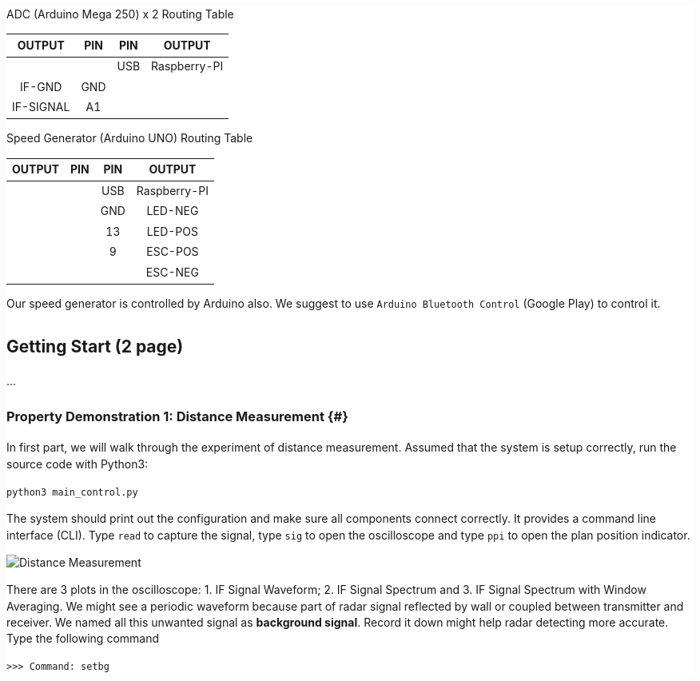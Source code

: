 ADC (Arduino Mega 250) x 2 Routing Table 

|  OUTPUT   |  PIN  |  PIN  |    OUTPUT    |
| :-------: | :---: | :---: | :----------: |
|           |       |  USB  | Raspberry-PI |
|  IF-GND   |  GND  |       |              |
| IF-SIGNAL |  A1   |       |              |

Speed Generator (Arduino UNO) Routing Table 

| OUTPUT |  PIN  |  PIN  |    OUTPUT    |
| :----: | :---: | :---: | :----------: |
|        |       |  USB  | Raspberry-PI |
|        |       |  GND  |   LED-NEG    |
|        |       |  13   |   LED-POS    |
|        |       |   9   |   ESC-POS    |
|        |       |       |   ESC-NEG    |

Our speed generator is controlled by Arduino also. We suggest to use `Arduino Bluetooth Control` (Google Play) to control it.

## Getting Start (2 page)

...

### Property Demonstration 1: Distance Measurement {#}

In first part, we will walk through the experiment of distance measurement. Assumed that the system is setup correctly, run the source code with Python3: 

```
python3 main_control.py
```

The system should print out the configuration and make sure all components connect correctly. It provides a command line interface (CLI). Type `read` to capture the signal, type `sig` to open the oscilloscope and type `ppi` to open the plan position indicator.

![Distance Measurement](./figure/distance-measurment.png)

There are 3 plots in the oscilloscope: 1. IF Signal Waveform; 2. IF Signal Spectrum and 3. IF Signal Spectrum with Window Averaging. We might see a periodic waveform because part of radar signal reflected by wall or coupled between transmitter and receiver. We named all this unwanted signal as **background signal**. Record it down might help radar detecting more accurate. Type the following command

```
>>> Command: setbg
```
